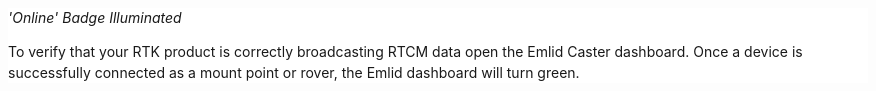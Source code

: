 *'Online' Badge Illuminated*

To verify that your RTK product is correctly broadcasting RTCM data open the Emlid Caster dashboard. Once a device is successfully connected as a mount point or rover, the Emlid dashboard will turn green.
